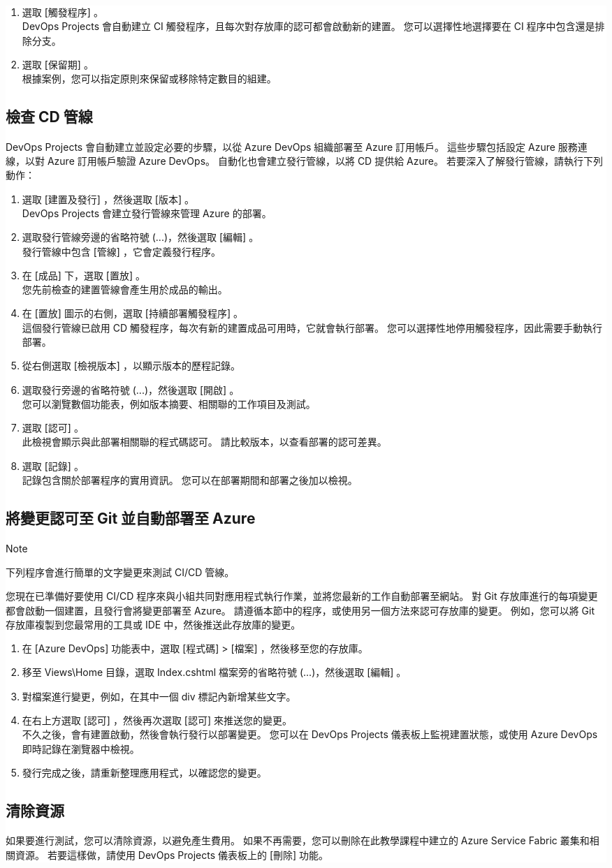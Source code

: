 1. 選取 [觸發程序]  。  
    DevOps Projects 會自動建立 CI 觸發程序，且每次對存放庫的認可都會啟動新的建置。 您可以選擇性地選擇要在 CI 程序中包含還是排除分支。

1. 選取 [保留期]  。  
    根據案例，您可以指定原則來保留或移除特定數目的組建。

## <a name="examine-the-cd-pipeline"></a>檢查 CD 管線

DevOps Projects 會自動建立並設定必要的步驟，以從 Azure DevOps 組織部署至 Azure 訂用帳戶。 這些步驟包括設定 Azure 服務連線，以對 Azure 訂用帳戶驗證 Azure DevOps。 自動化也會建立發行管線，以將 CD 提供給 Azure。 若要深入了解發行管線，請執行下列動作：

1. 選取 [建置及發行]  ，然後選取 [版本]  。  
    DevOps Projects 會建立發行管線來管理 Azure 的部署。

1. 選取發行管線旁邊的省略符號 (...)，然後選取 [編輯]  。  
    發行管線中包含 [管線]  ，它會定義發行程序。

1. 在 [成品]  下，選取 [置放]  。  
    您先前檢查的建置管線會產生用於成品的輸出。 

1. 在 [置放]  圖示的右側，選取 [持續部署觸發程序]  。  
    這個發行管線已啟用 CD 觸發程序，每次有新的建置成品可用時，它就會執行部署。 您可以選擇性地停用觸發程序，因此需要手動執行部署。 

1. 從右側選取 [檢視版本]  ，以顯示版本的歷程記錄。

1. 選取發行旁邊的省略符號 (...)，然後選取 [開啟]  。  
    您可以瀏覽數個功能表，例如版本摘要、相關聯的工作項目及測試。

1. 選取 [認可]  。  
    此檢視會顯示與此部署相關聯的程式碼認可。 請比較版本，以查看部署的認可差異。

1. 選取 [記錄]  。  
    記錄包含關於部署程序的實用資訊。 您可以在部署期間和部署之後加以檢視。

## <a name="commit-changes-to-git-and-automatically-deploy-them-to-azure"></a>將變更認可至 Git 並自動部署至 Azure 

 > [!NOTE]
 > 下列程序會進行簡單的文字變更來測試 CI/CD 管線。

您現在已準備好要使用 CI/CD 程序來與小組共同對應用程式執行作業，並將您最新的工作自動部署至網站。 對 Git 存放庫進行的每項變更都會啟動一個建置，且發行會將變更部署至 Azure。 請遵循本節中的程序，或使用另一個方法來認可存放庫的變更。 例如，您可以將 Git 存放庫複製到您最常用的工具或 IDE 中，然後推送此存放庫的變更。

1. 在 [Azure DevOps] 功能表中，選取 [程式碼]   > [檔案]  ，然後移至您的存放庫。

1. 移至 Views\Home  目錄，選取 Index.cshtml  檔案旁的省略符號 (...)，然後選取 [編輯]  。

1. 對檔案進行變更，例如，在其中一個 div 標記內新增某些文字。 

1. 在右上方選取 [認可]  ，然後再次選取 [認可]  來推送您的變更。  
    不久之後，會有建置啟動，然後會執行發行以部署變更。 您可以在 DevOps Projects 儀表板上監視建置狀態，或使用 Azure DevOps 即時記錄在瀏覽器中檢視。

1. 發行完成之後，請重新整理應用程式，以確認您的變更。

## <a name="clean-up-resources"></a>清除資源

如果要進行測試，您可以清除資源，以避免產生費用。 如果不再需要，您可以刪除在此教學課程中建立的 Azure Service Fabric 叢集和相關資源。 若要這樣做，請使用 DevOps Projects 儀表板上的 [刪除]  功能。
